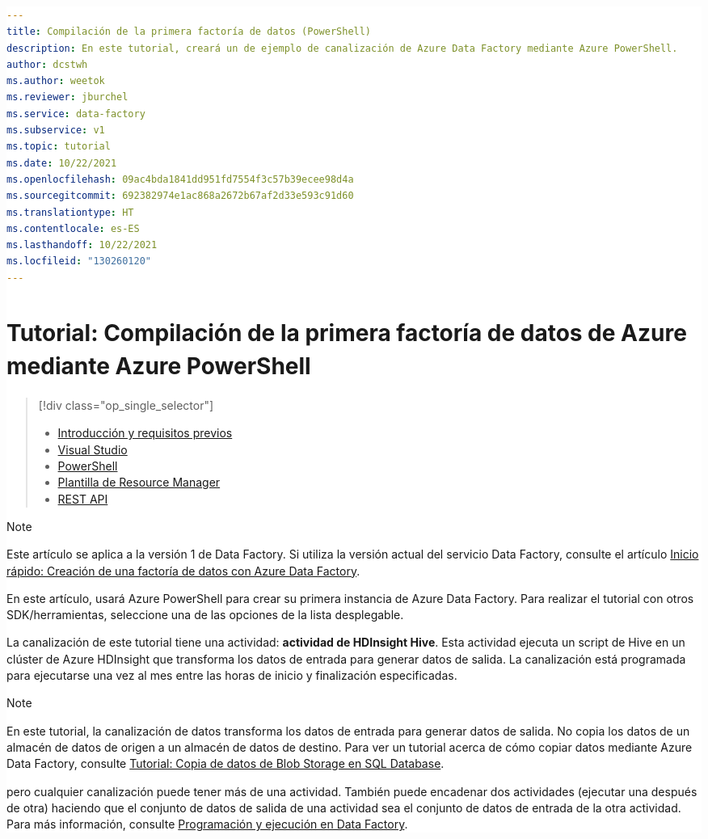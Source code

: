 ```yaml
---
title: Compilación de la primera factoría de datos (PowerShell)
description: En este tutorial, creará un de ejemplo de canalización de Azure Data Factory mediante Azure PowerShell.
author: dcstwh
ms.author: weetok
ms.reviewer: jburchel
ms.service: data-factory
ms.subservice: v1
ms.topic: tutorial
ms.date: 10/22/2021
ms.openlocfilehash: 09ac4bda1841dd951fd7554f3c57b39ecee98d4a
ms.sourcegitcommit: 692382974e1ac868a2672b67af2d33e593c91d60
ms.translationtype: HT
ms.contentlocale: es-ES
ms.lasthandoff: 10/22/2021
ms.locfileid: "130260120"
---
```

# <a name="tutorial-build-your-first-azure-data-factory-using-azure-powershell"></a>Tutorial: Compilación de la primera factoría de datos de Azure mediante Azure PowerShell
> [!div class="op_single_selector"]
> * [Introducción y requisitos previos](data-factory-build-your-first-pipeline.md)
> * [Visual Studio](data-factory-build-your-first-pipeline-using-vs.md)
> * [PowerShell](data-factory-build-your-first-pipeline-using-powershell.md)
> * [Plantilla de Resource Manager](data-factory-build-your-first-pipeline-using-arm.md)
> * [REST API](data-factory-build-your-first-pipeline-using-rest-api.md)


> [!NOTE]
> Este artículo se aplica a la versión 1 de Data Factory. Si utiliza la versión actual del servicio Data Factory, consulte el artículo [Inicio rápido: Creación de una factoría de datos con Azure Data Factory](../quickstart-create-data-factory-powershell.md).

En este artículo, usará Azure PowerShell para crear su primera instancia de Azure Data Factory. Para realizar el tutorial con otros SDK/herramientas, seleccione una de las opciones de la lista desplegable.

La canalización de este tutorial tiene una actividad: **actividad de HDInsight Hive**. Esta actividad ejecuta un script de Hive en un clúster de Azure HDInsight que transforma los datos de entrada para generar datos de salida. La canalización está programada para ejecutarse una vez al mes entre las horas de inicio y finalización especificadas. 

> [!NOTE]
> En este tutorial, la canalización de datos transforma los datos de entrada para generar datos de salida. No copia los datos de un almacén de datos de origen a un almacén de datos de destino. Para ver un tutorial acerca de cómo copiar datos mediante Azure Data Factory, consulte [Tutorial: Copia de datos de Blob Storage en SQL Database](data-factory-copy-data-from-azure-blob-storage-to-sql-database.md).
> 
> pero cualquier canalización puede tener más de una actividad. También puede encadenar dos actividades (ejecutar una después de otra) haciendo que el conjunto de datos de salida de una actividad sea el conjunto de datos de entrada de la otra actividad. Para más información, consulte [Programación y ejecución en Data Factory](data-factory-scheduling-and-execution.md#multiple-activities-in-a-pipeline).
